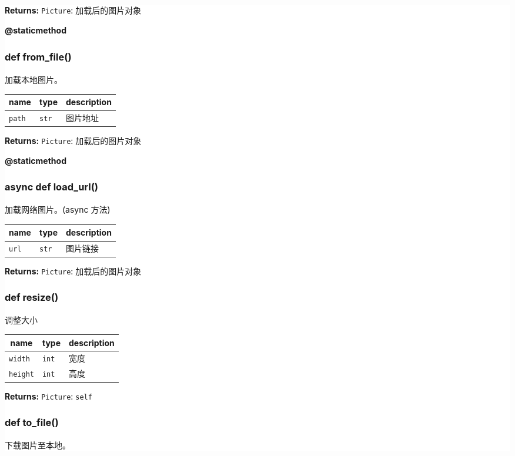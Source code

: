 **Returns:** `Picture`:  加载后的图片对象




**@staticmethod** 

### def from_file()

加载本地图片。


| name | type | description |
| - | - | - |
| `path` | `str` | 图片地址 |

**Returns:** `Picture`:  加载后的图片对象




**@staticmethod** 

### async def load_url()

加载网络图片。(async 方法)


| name | type | description |
| - | - | - |
| `url` | `str` | 图片链接 |

**Returns:** `Picture`:  加载后的图片对象




### def resize()

调整大小


| name | type | description |
| - | - | - |
| `width` | `int` | 宽度 |
| `height` | `int` | 高度 |

**Returns:** `Picture`:  `self`




### def to_file()

下载图片至本地。
